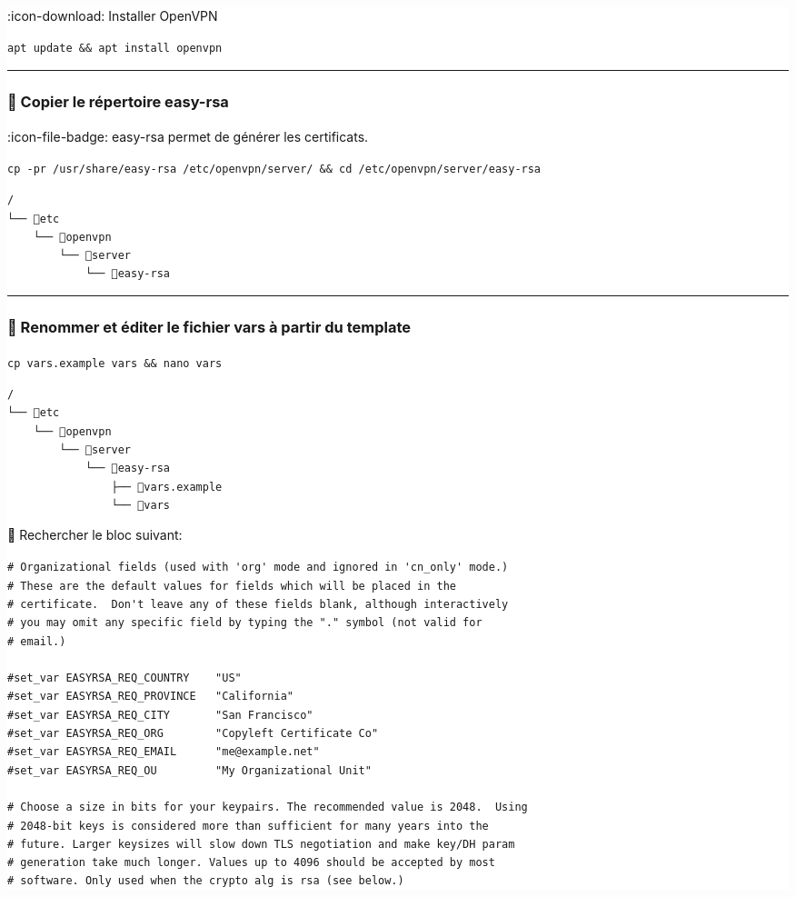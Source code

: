 :icon-download: Installer OpenVPN

```
apt update && apt install openvpn
```

---

### :memo: Copier le répertoire easy-rsa

:icon-file-badge: easy-rsa permet de générer les certificats.

```
cp -pr /usr/share/easy-rsa /etc/openvpn/server/ && cd /etc/openvpn/server/easy-rsa
```

```
/  
└── 📁etc
    └── 📁openvpn
        └── 📁server
            └── 📁easy-rsa
```

---

### :memo: Renommer et éditer le fichier vars à partir du template

```
cp vars.example vars && nano vars
```

```
/  
└── 📁etc
    └── 📁openvpn
        └── 📁server
            └── 📁easy-rsa
                ├── 📄vars.example
                └── 📄vars
```

:mag_right: Rechercher le bloc suivant:

``` /etc/openvpn/server/easy-rsa/vars
# Organizational fields (used with 'org' mode and ignored in 'cn_only' mode.)
# These are the default values for fields which will be placed in the
# certificate.  Don't leave any of these fields blank, although interactively
# you may omit any specific field by typing the "." symbol (not valid for
# email.)

#set_var EASYRSA_REQ_COUNTRY    "US"
#set_var EASYRSA_REQ_PROVINCE   "California"
#set_var EASYRSA_REQ_CITY       "San Francisco"
#set_var EASYRSA_REQ_ORG        "Copyleft Certificate Co"
#set_var EASYRSA_REQ_EMAIL      "me@example.net"
#set_var EASYRSA_REQ_OU         "My Organizational Unit"

# Choose a size in bits for your keypairs. The recommended value is 2048.  Using
# 2048-bit keys is considered more than sufficient for many years into the
# future. Larger keysizes will slow down TLS negotiation and make key/DH param
# generation take much longer. Values up to 4096 should be accepted by most
# software. Only used when the crypto alg is rsa (see below.)
```
